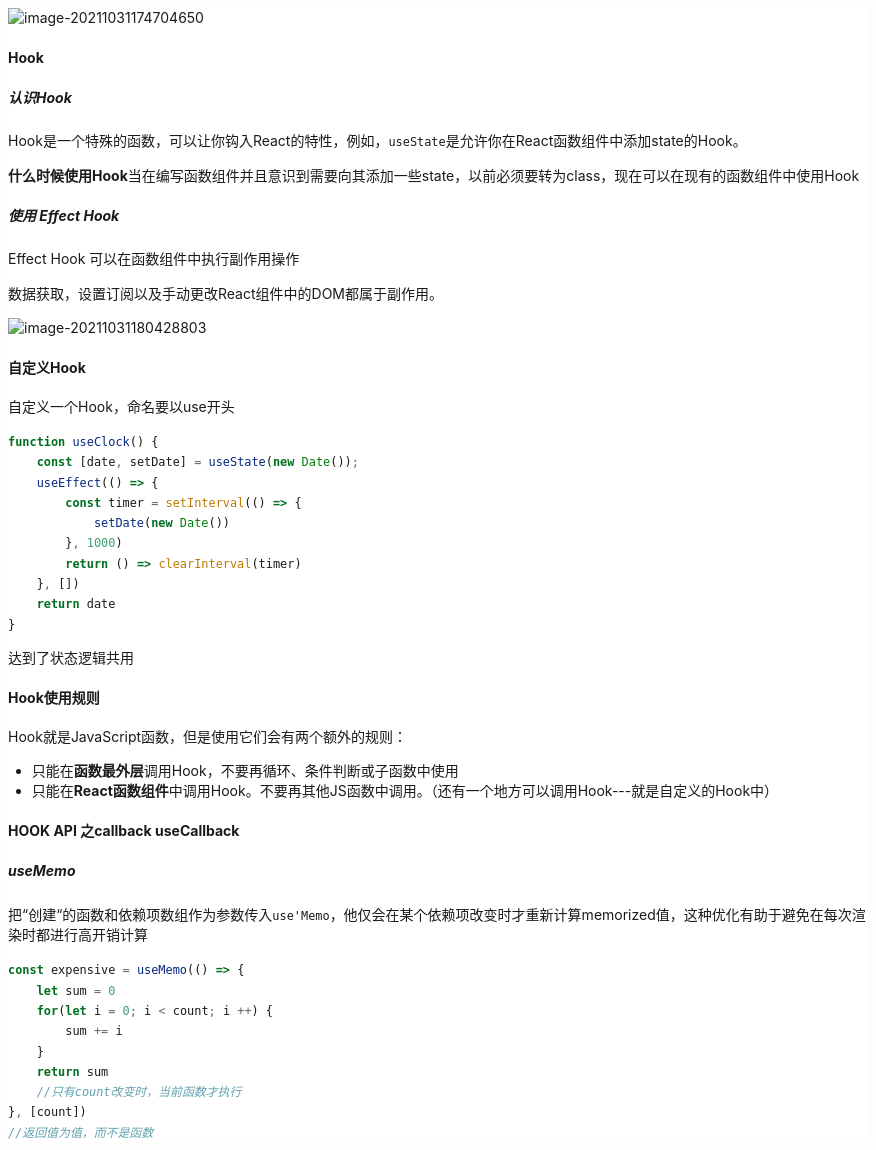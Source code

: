 ![image-20211031174704650](C:\Users\赵麒\AppData\Roaming\Typora\typora-user-images\image-20211031174704650.png)



#### Hook

##### 认识Hook

Hook是一个特殊的函数，可以让你钩入React的特性，例如，`useState`是允许你在React函数组件中添加state的Hook。

**什么时候使用Hook**当在编写函数组件并且意识到需要向其添加一些state，以前必须要转为class，现在可以在现有的函数组件中使用Hook



##### 使用 Effect Hook

Effect Hook 可以在函数组件中执行副作用操作

数据获取，设置订阅以及手动更改React组件中的DOM都属于副作用。 

![image-20211031180428803](C:\Users\赵麒\AppData\Roaming\Typora\typora-user-images\image-20211031180428803.png)



#### 自定义Hook

自定义一个Hook，命名要以use开头 

```jsx
function useClock() {
    const [date, setDate] = useState(new Date());
    useEffect(() => {
        const timer = setInterval(() => {
            setDate(new Date())
        }, 1000)
        return () => clearInterval(timer)
    }, [])
    return date
}
```

达到了状态逻辑共用

#### Hook使用规则

Hook就是JavaScript函数，但是使用它们会有两个额外的规则：

- 只能在**函数最外层**调用Hook，不要再循环、条件判断或子函数中使用
- 只能在**React函数组件**中调用Hook。不要再其他JS函数中调用。（还有一个地方可以调用Hook---就是自定义的Hook中）



#### HOOK API 之callback useCallback

##### useMemo

把“创建“的函数和依赖项数组作为参数传入`use'Memo`，他仅会在某个依赖项改变时才重新计算memorized值，这种优化有助于避免在每次渲染时都进行高开销计算

```jsx
const expensive = useMemo(() => {
    let sum = 0
    for(let i = 0; i < count; i ++) {
        sum += i
    }
    return sum
    //只有count改变时，当前函数才执行
}, [count])
//返回值为值，而不是函数
```
